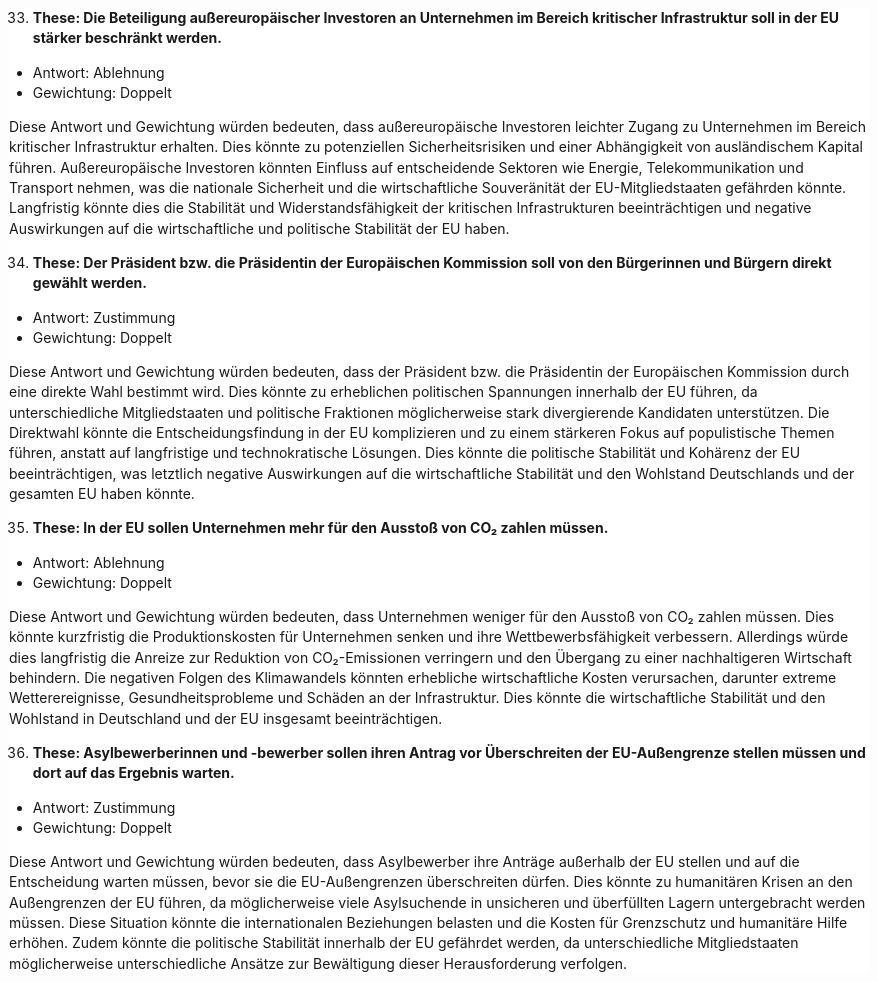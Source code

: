 

33. **These: Die Beteiligung außereuropäischer Investoren an Unternehmen im Bereich kritischer Infrastruktur soll in der EU stärker beschränkt werden.**
  - Antwort: Ablehnung
  - Gewichtung: Doppelt

Diese Antwort und Gewichtung würden bedeuten, dass außereuropäische Investoren leichter Zugang zu Unternehmen im Bereich kritischer Infrastruktur erhalten. Dies könnte zu potenziellen Sicherheitsrisiken und einer Abhängigkeit von ausländischem Kapital führen. Außereuropäische Investoren könnten Einfluss auf entscheidende Sektoren wie Energie, Telekommunikation und Transport nehmen, was die nationale Sicherheit und die wirtschaftliche Souveränität der EU-Mitgliedstaaten gefährden könnte. Langfristig könnte dies die Stabilität und Widerstandsfähigkeit der kritischen Infrastrukturen beeinträchtigen und negative Auswirkungen auf die wirtschaftliche und politische Stabilität der EU haben.




34. **These: Der Präsident bzw. die Präsidentin der Europäischen Kommission soll von den Bürgerinnen und Bürgern direkt gewählt werden.**
  - Antwort: Zustimmung
  - Gewichtung: Doppelt

Diese Antwort und Gewichtung würden bedeuten, dass der Präsident bzw. die Präsidentin der Europäischen Kommission durch eine direkte Wahl bestimmt wird. Dies könnte zu erheblichen politischen Spannungen innerhalb der EU führen, da unterschiedliche Mitgliedstaaten und politische Fraktionen möglicherweise stark divergierende Kandidaten unterstützen. Die Direktwahl könnte die Entscheidungsfindung in der EU komplizieren und zu einem stärkeren Fokus auf populistische Themen führen, anstatt auf langfristige und technokratische Lösungen. Dies könnte die politische Stabilität und Kohärenz der EU beeinträchtigen, was letztlich negative Auswirkungen auf die wirtschaftliche Stabilität und den Wohlstand Deutschlands und der gesamten EU haben könnte.



35. **These: In der EU sollen Unternehmen mehr für den Ausstoß von CO₂ zahlen müssen.**
  - Antwort: Ablehnung
  - Gewichtung: Doppelt

Diese Antwort und Gewichtung würden bedeuten, dass Unternehmen weniger für den Ausstoß von CO₂ zahlen müssen. Dies könnte kurzfristig die Produktionskosten für Unternehmen senken und ihre Wettbewerbsfähigkeit verbessern. Allerdings würde dies langfristig die Anreize zur Reduktion von CO₂-Emissionen verringern und den Übergang zu einer nachhaltigeren Wirtschaft behindern. Die negativen Folgen des Klimawandels könnten erhebliche wirtschaftliche Kosten verursachen, darunter extreme Wetterereignisse, Gesundheitsprobleme und Schäden an der Infrastruktur. Dies könnte die wirtschaftliche Stabilität und den Wohlstand in Deutschland und der EU insgesamt beeinträchtigen.



36. **These: Asylbewerberinnen und -bewerber sollen ihren Antrag vor Überschreiten der EU-Außengrenze stellen müssen und dort auf das Ergebnis warten.**
  - Antwort: Zustimmung
  - Gewichtung: Doppelt

Diese Antwort und Gewichtung würden bedeuten, dass Asylbewerber ihre Anträge außerhalb der EU stellen und auf die Entscheidung warten müssen, bevor sie die EU-Außengrenzen überschreiten dürfen. Dies könnte zu humanitären Krisen an den Außengrenzen der EU führen, da möglicherweise viele Asylsuchende in unsicheren und überfüllten Lagern untergebracht werden müssen. Diese Situation könnte die internationalen Beziehungen belasten und die Kosten für Grenzschutz und humanitäre Hilfe erhöhen. Zudem könnte die politische Stabilität innerhalb der EU gefährdet werden, da unterschiedliche Mitgliedstaaten möglicherweise unterschiedliche Ansätze zur Bewältigung dieser Herausforderung verfolgen.
